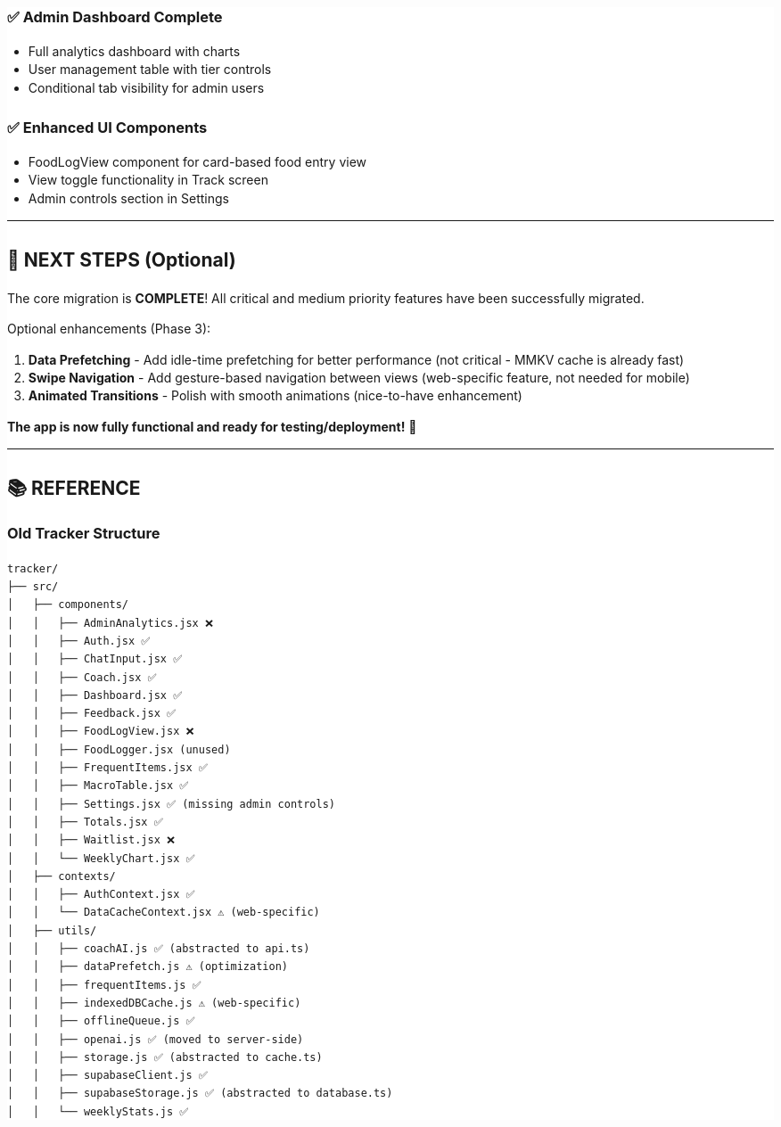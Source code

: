 ### ✅ Admin Dashboard Complete
- Full analytics dashboard with charts
- User management table with tier controls
- Conditional tab visibility for admin users

### ✅ Enhanced UI Components
- FoodLogView component for card-based food entry view
- View toggle functionality in Track screen
- Admin controls section in Settings

---

## 🎯 NEXT STEPS (Optional)

The core migration is **COMPLETE**! All critical and medium priority features have been successfully migrated.

Optional enhancements (Phase 3):
1. **Data Prefetching** - Add idle-time prefetching for better performance (not critical - MMKV cache is already fast)
2. **Swipe Navigation** - Add gesture-based navigation between views (web-specific feature, not needed for mobile)
3. **Animated Transitions** - Polish with smooth animations (nice-to-have enhancement)

**The app is now fully functional and ready for testing/deployment!** 🚀

---

## 📚 REFERENCE

### Old Tracker Structure
```
tracker/
├── src/
│   ├── components/
│   │   ├── AdminAnalytics.jsx ❌
│   │   ├── Auth.jsx ✅
│   │   ├── ChatInput.jsx ✅
│   │   ├── Coach.jsx ✅
│   │   ├── Dashboard.jsx ✅
│   │   ├── Feedback.jsx ✅
│   │   ├── FoodLogView.jsx ❌
│   │   ├── FoodLogger.jsx (unused)
│   │   ├── FrequentItems.jsx ✅
│   │   ├── MacroTable.jsx ✅
│   │   ├── Settings.jsx ✅ (missing admin controls)
│   │   ├── Totals.jsx ✅
│   │   ├── Waitlist.jsx ❌
│   │   └── WeeklyChart.jsx ✅
│   ├── contexts/
│   │   ├── AuthContext.jsx ✅
│   │   └── DataCacheContext.jsx ⚠️ (web-specific)
│   ├── utils/
│   │   ├── coachAI.js ✅ (abstracted to api.ts)
│   │   ├── dataPrefetch.js ⚠️ (optimization)
│   │   ├── frequentItems.js ✅
│   │   ├── indexedDBCache.js ⚠️ (web-specific)
│   │   ├── offlineQueue.js ✅
│   │   ├── openai.js ✅ (moved to server-side)
│   │   ├── storage.js ✅ (abstracted to cache.ts)
│   │   ├── supabaseClient.js ✅
│   │   ├── supabaseStorage.js ✅ (abstracted to database.ts)
│   │   └── weeklyStats.js ✅
```